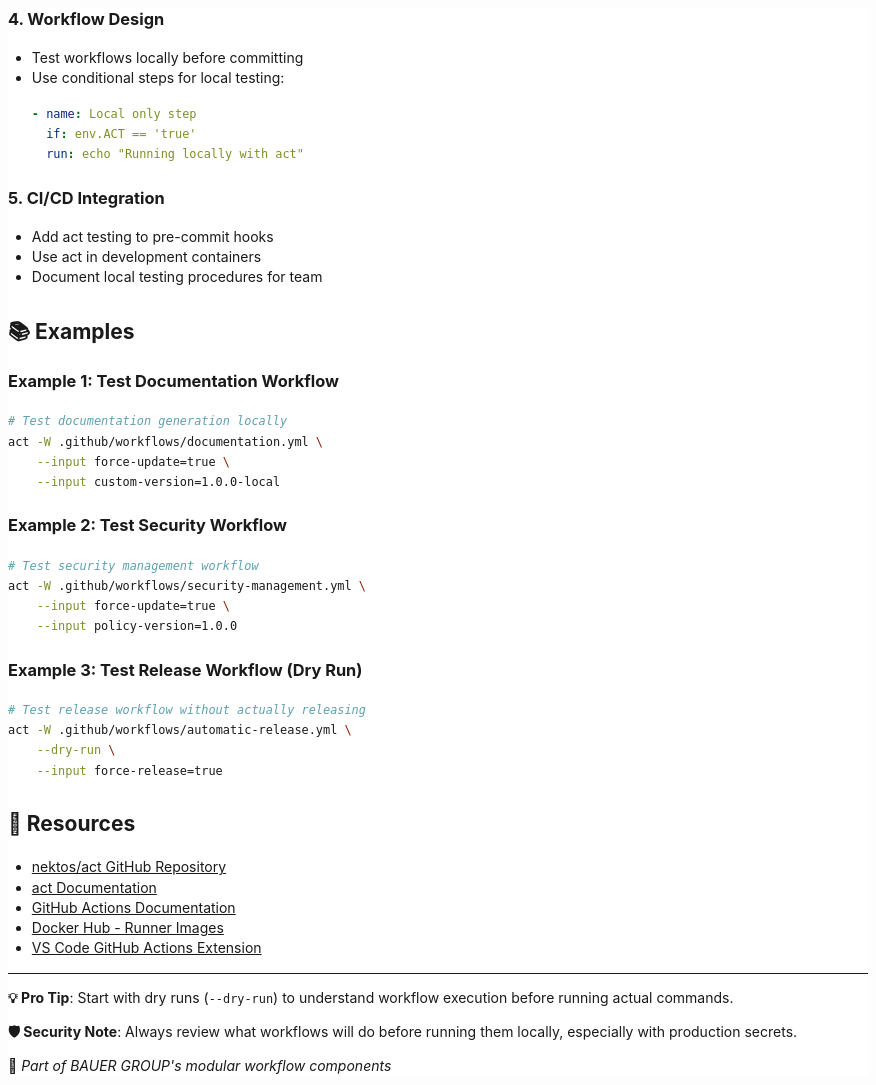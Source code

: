 ### 4. Workflow Design
- Test workflows locally before committing
- Use conditional steps for local testing:
  ```yaml
  - name: Local only step
    if: env.ACT == 'true'
    run: echo "Running locally with act"
  ```

### 5. CI/CD Integration
- Add act testing to pre-commit hooks
- Use act in development containers
- Document local testing procedures for team

## 📚 Examples

### Example 1: Test Documentation Workflow
```bash
# Test documentation generation locally
act -W .github/workflows/documentation.yml \
    --input force-update=true \
    --input custom-version=1.0.0-local
```

### Example 2: Test Security Workflow
```bash
# Test security management workflow
act -W .github/workflows/security-management.yml \
    --input force-update=true \
    --input policy-version=1.0.0
```

### Example 3: Test Release Workflow (Dry Run)
```bash
# Test release workflow without actually releasing
act -W .github/workflows/automatic-release.yml \
    --dry-run \
    --input force-release=true
```

## 🔗 Resources

- [nektos/act GitHub Repository](https://github.com/nektos/act)
- [act Documentation](https://github.com/nektos/act/blob/master/README.md)
- [GitHub Actions Documentation](https://docs.github.com/en/actions)
- [Docker Hub - Runner Images](https://hub.docker.com/u/catthehacker)
- [VS Code GitHub Actions Extension](https://marketplace.visualstudio.com/items?itemName=GitHub.vscode-github-actions)

---

**💡 Pro Tip**: Start with dry runs (`--dry-run`) to understand workflow execution before running actual commands.

**🛡️ Security Note**: Always review what workflows will do before running them locally, especially with production secrets.

🧩 *Part of BAUER GROUP's modular workflow components*